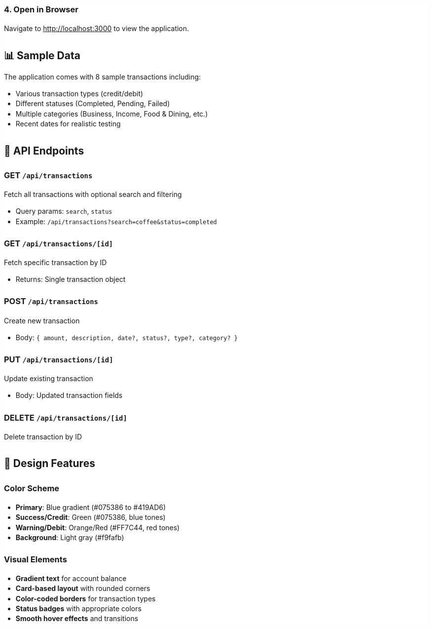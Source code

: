 ### 4. Open in Browser
Navigate to [http://localhost:3000](http://localhost:3000) to view the application.

## 📊 Sample Data

The application comes with 8 sample transactions including:
- Various transaction types (credit/debit)
- Different statuses (Completed, Pending, Failed)
- Multiple categories (Business, Income, Food & Dining, etc.)
- Recent dates for realistic testing

## 🔧 API Endpoints

### GET `/api/transactions`
Fetch all transactions with optional search and filtering
- Query params: `search`, `status`
- Example: `/api/transactions?search=coffee&status=completed`

### GET `/api/transactions/[id]`
Fetch specific transaction by ID
- Returns: Single transaction object

### POST `/api/transactions`
Create new transaction
- Body: `{ amount, description, date?, status?, type?, category? }`

### PUT `/api/transactions/[id]`
Update existing transaction
- Body: Updated transaction fields

### DELETE `/api/transactions/[id]`
Delete transaction by ID

## 🎨 Design Features

### Color Scheme
- **Primary**: Blue gradient (#075386 to #419AD6)
- **Success/Credit**: Green (#075386, blue tones)
- **Warning/Debit**: Orange/Red (#FF7C44, red tones)
- **Background**: Light gray (#f9fafb)

### Visual Elements
- **Gradient text** for account balance
- **Card-based layout** with rounded corners
- **Color-coded borders** for transaction types
- **Status badges** with appropriate colors
- **Smooth hover effects** and transitions
